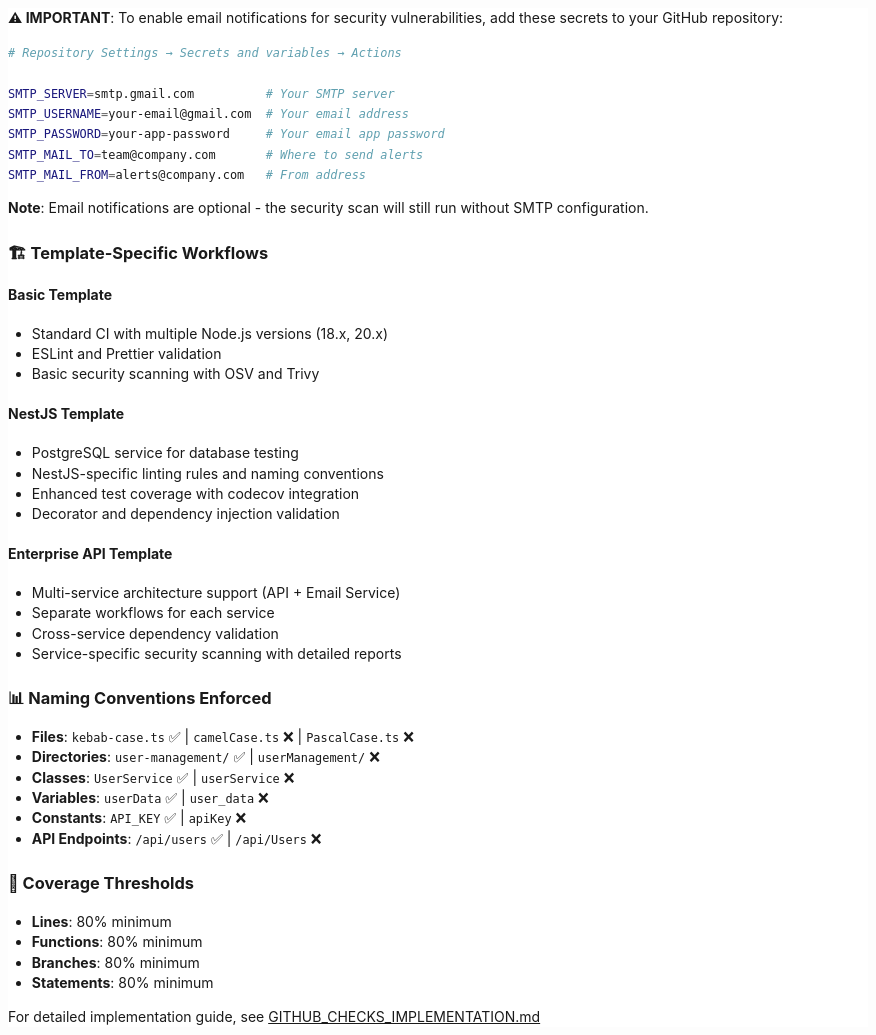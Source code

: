 **⚠️ IMPORTANT**: To enable email notifications for security vulnerabilities, add these secrets to your GitHub repository:

```bash
# Repository Settings → Secrets and variables → Actions

SMTP_SERVER=smtp.gmail.com          # Your SMTP server
SMTP_USERNAME=your-email@gmail.com  # Your email address  
SMTP_PASSWORD=your-app-password     # Your email app password
SMTP_MAIL_TO=team@company.com       # Where to send alerts
SMTP_MAIL_FROM=alerts@company.com   # From address
```

**Note**: Email notifications are optional - the security scan will still run without SMTP configuration.

### 🏗️ Template-Specific Workflows

#### Basic Template
- Standard CI with multiple Node.js versions (18.x, 20.x)
- ESLint and Prettier validation
- Basic security scanning with OSV and Trivy

#### NestJS Template  
- PostgreSQL service for database testing
- NestJS-specific linting rules and naming conventions
- Enhanced test coverage with codecov integration
- Decorator and dependency injection validation

#### Enterprise API Template
- Multi-service architecture support (API + Email Service)
- Separate workflows for each service
- Cross-service dependency validation
- Service-specific security scanning with detailed reports

### 📊 Naming Conventions Enforced

- **Files**: `kebab-case.ts` ✅ | `camelCase.ts` ❌ | `PascalCase.ts` ❌
- **Directories**: `user-management/` ✅ | `userManagement/` ❌  
- **Classes**: `UserService` ✅ | `userService` ❌
- **Variables**: `userData` ✅ | `user_data` ❌
- **Constants**: `API_KEY` ✅ | `apiKey` ❌
- **API Endpoints**: `/api/users` ✅ | `/api/Users` ❌

### 🧪 Coverage Thresholds

- **Lines**: 80% minimum
- **Functions**: 80% minimum  
- **Branches**: 80% minimum
- **Statements**: 80% minimum

For detailed implementation guide, see [GITHUB_CHECKS_IMPLEMENTATION.md](GITHUB_CHECKS_IMPLEMENTATION.md)
